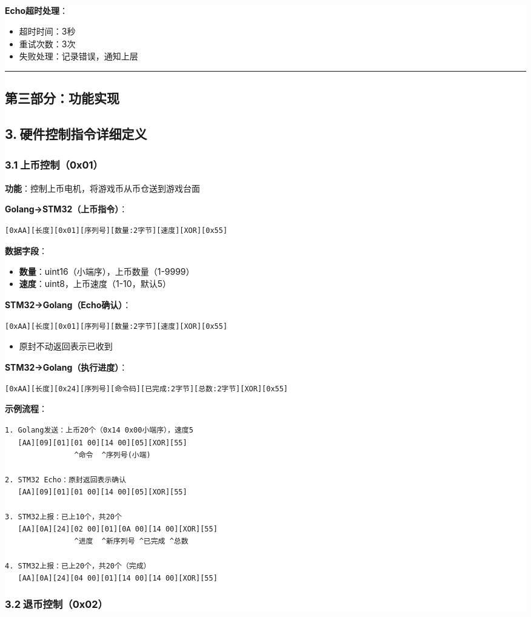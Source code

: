 **Echo超时处理**：
- 超时时间：3秒
- 重试次数：3次
- 失败处理：记录错误，通知上层

---

## 第三部分：功能实现

## 3. 硬件控制指令详细定义

### 3.1 上币控制（0x01）

**功能**：控制上币电机，将游戏币从币仓送到游戏台面

**Golang→STM32（上币指令）**：
```
[0xAA][长度][0x01][序列号][数量:2字节][速度][XOR][0x55]
```

**数据字段**：
- **数量**：uint16（小端序），上币数量（1-9999）
- **速度**：uint8，上币速度（1-10，默认5）

**STM32→Golang（Echo确认）**：
```
[0xAA][长度][0x01][序列号][数量:2字节][速度][XOR][0x55]
```
- 原封不动返回表示已收到

**STM32→Golang（执行进度）**：
```
[0xAA][长度][0x24][序列号][命令码][已完成:2字节][总数:2字节][XOR][0x55]
```

**示例流程**：
```
1. Golang发送：上币20个（0x14 0x00小端序），速度5
   [AA][09][01][01 00][14 00][05][XOR][55]
                ^命令  ^序列号(小端)

2. STM32 Echo：原封返回表示确认
   [AA][09][01][01 00][14 00][05][XOR][55]

3. STM32上报：已上10个，共20个
   [AA][0A][24][02 00][01][0A 00][14 00][XOR][55]
                ^进度  ^新序列号 ^已完成 ^总数

4. STM32上报：已上20个，共20个（完成）
   [AA][0A][24][04 00][01][14 00][14 00][XOR][55]
```

### 3.2 退币控制（0x02）
